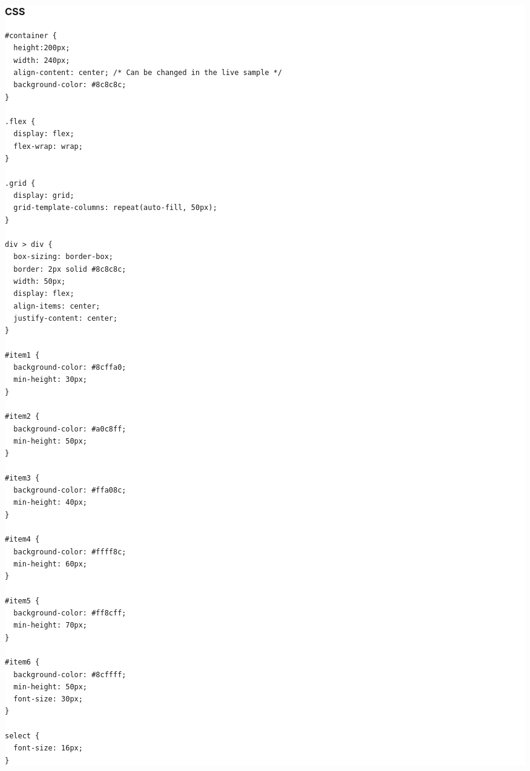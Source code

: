 ### CSS<a name="CSS"></a>

```
#container {
  height:200px;
  width: 240px;
  align-content: center; /* Can be changed in the live sample */
  background-color: #8c8c8c;
}

.flex {
  display: flex;
  flex-wrap: wrap;
}

.grid {
  display: grid;
  grid-template-columns: repeat(auto-fill, 50px);
}

div > div {
  box-sizing: border-box;
  border: 2px solid #8c8c8c;
  width: 50px;
  display: flex;
  align-items: center;
  justify-content: center;
}

#item1 {
  background-color: #8cffa0;
  min-height: 30px;
}

#item2 {
  background-color: #a0c8ff;
  min-height: 50px;
}

#item3 {
  background-color: #ffa08c;
  min-height: 40px;
}

#item4 {
  background-color: #ffff8c;
  min-height: 60px;
}

#item5 {
  background-color: #ff8cff;
  min-height: 70px;
}

#item6 {
  background-color: #8cffff;
  min-height: 50px;
  font-size: 30px;
}

select {
  font-size: 16px;
}
```
